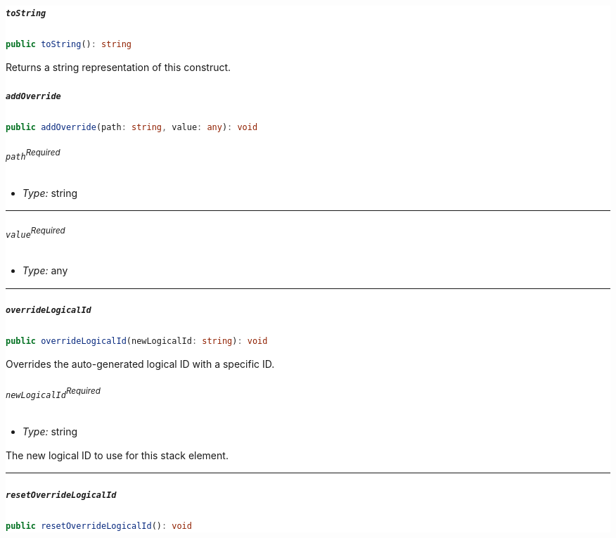 
##### `toString` <a name="toString" id="@cdktf/provider-cloudflare.accountDnsSettings.AccountDnsSettings.toString"></a>

```typescript
public toString(): string
```

Returns a string representation of this construct.

##### `addOverride` <a name="addOverride" id="@cdktf/provider-cloudflare.accountDnsSettings.AccountDnsSettings.addOverride"></a>

```typescript
public addOverride(path: string, value: any): void
```

###### `path`<sup>Required</sup> <a name="path" id="@cdktf/provider-cloudflare.accountDnsSettings.AccountDnsSettings.addOverride.parameter.path"></a>

- *Type:* string

---

###### `value`<sup>Required</sup> <a name="value" id="@cdktf/provider-cloudflare.accountDnsSettings.AccountDnsSettings.addOverride.parameter.value"></a>

- *Type:* any

---

##### `overrideLogicalId` <a name="overrideLogicalId" id="@cdktf/provider-cloudflare.accountDnsSettings.AccountDnsSettings.overrideLogicalId"></a>

```typescript
public overrideLogicalId(newLogicalId: string): void
```

Overrides the auto-generated logical ID with a specific ID.

###### `newLogicalId`<sup>Required</sup> <a name="newLogicalId" id="@cdktf/provider-cloudflare.accountDnsSettings.AccountDnsSettings.overrideLogicalId.parameter.newLogicalId"></a>

- *Type:* string

The new logical ID to use for this stack element.

---

##### `resetOverrideLogicalId` <a name="resetOverrideLogicalId" id="@cdktf/provider-cloudflare.accountDnsSettings.AccountDnsSettings.resetOverrideLogicalId"></a>

```typescript
public resetOverrideLogicalId(): void
```
